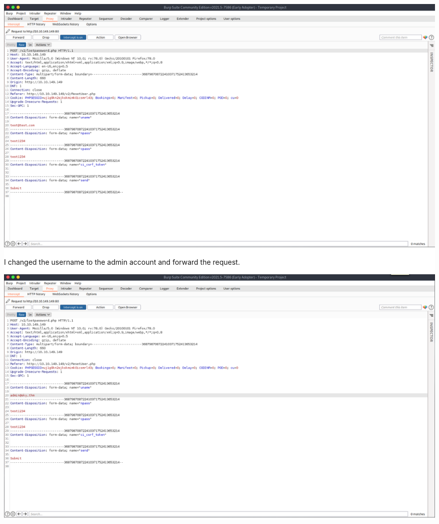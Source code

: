![pwreset](/assets/images/road/pwreset.png)

I changed the username to the admin account and forward the request.

![adminpwreset](/assets/images/road/adminpwreset.png)

